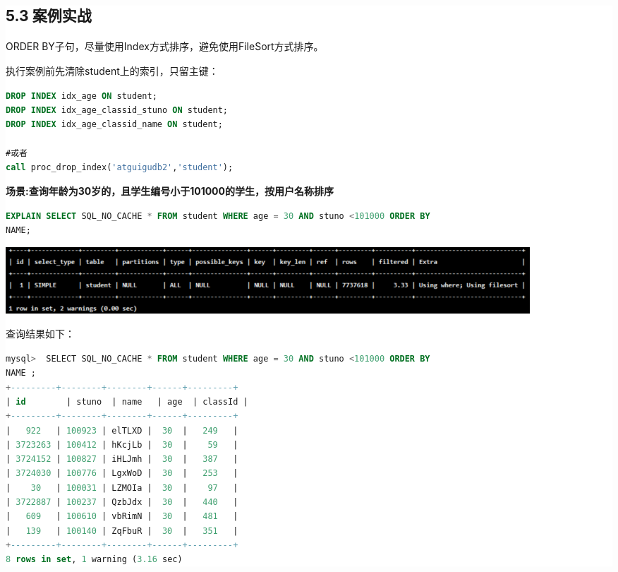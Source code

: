 

## 5.3 案例实战


ORDER BY子句，尽量使用Index方式排序，避免使用FileSort方式排序。



执行案例前先清除student上的索引，只留主键：



```sql
DROP INDEX idx_age ON student;
DROP INDEX idx_age_classid_stuno ON student;
DROP INDEX idx_age_classid_name ON student;

#或者
call proc_drop_index('atguigudb2','student');
```



**场景:查询年龄为30岁的，且学生编号小于101000的学生，按用户名称排序**



```sql
EXPLAIN SELECT SQL_NO_CACHE * FROM student WHERE age = 30 AND stuno <101000 ORDER BY
NAME;
```



![image-20220209162416994.png](./img/-RxSMBsDs2JEf8aH/1646123142418-2ebbed62-41d6-4826-9b57-a4079d7883dc-107438.png)



查询结果如下：



```sql
mysql>  SELECT SQL_NO_CACHE * FROM student WHERE age = 30 AND stuno <101000 ORDER BY
NAME ;
+---------+--------+--------+------+---------+
| id   		| stuno  | name   | age  | classId |
+---------+--------+--------+------+---------+
|   922   | 100923 | elTLXD |  30  |   249 	 |
| 3723263 | 100412 | hKcjLb |  30  |    59 	 |
| 3724152 | 100827 | iHLJmh |  30  |   387 	 |
| 3724030 | 100776 | LgxWoD |  30  |   253 	 |
|    30   | 100031 | LZMOIa |  30  |    97 	 |
| 3722887 | 100237 | QzbJdx |  30  |   440 	 |
|   609   | 100610 | vbRimN |  30  |   481 	 |
|   139   | 100140 | ZqFbuR |  30  |   351 	 |
+---------+--------+--------+------+---------+
8 rows in set, 1 warning (3.16 sec)
```
